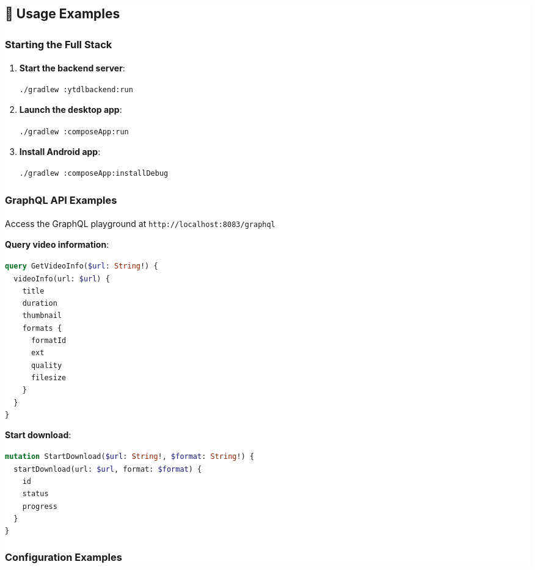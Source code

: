 ## 🎯 Usage Examples

### Starting the Full Stack

1. **Start the backend server**:
   ```bash
   ./gradlew :ytdlbackend:run
   ```

2. **Launch the desktop app**:
   ```bash
   ./gradlew :composeApp:run
   ```

3. **Install Android app**:
   ```bash
   ./gradlew :composeApp:installDebug
   ```

### GraphQL API Examples

Access the GraphQL playground at `http://localhost:8083/graphql`

**Query video information**:

```graphql
query GetVideoInfo($url: String!) {
  videoInfo(url: $url) {
    title
    duration
    thumbnail
    formats {
      formatId
      ext
      quality
      filesize
    }
  }
}
```

**Start download**:

```graphql
mutation StartDownload($url: String!, $format: String!) {
  startDownload(url: $url, format: $format) {
    id
    status
    progress
  }
}
```

### Configuration Examples
